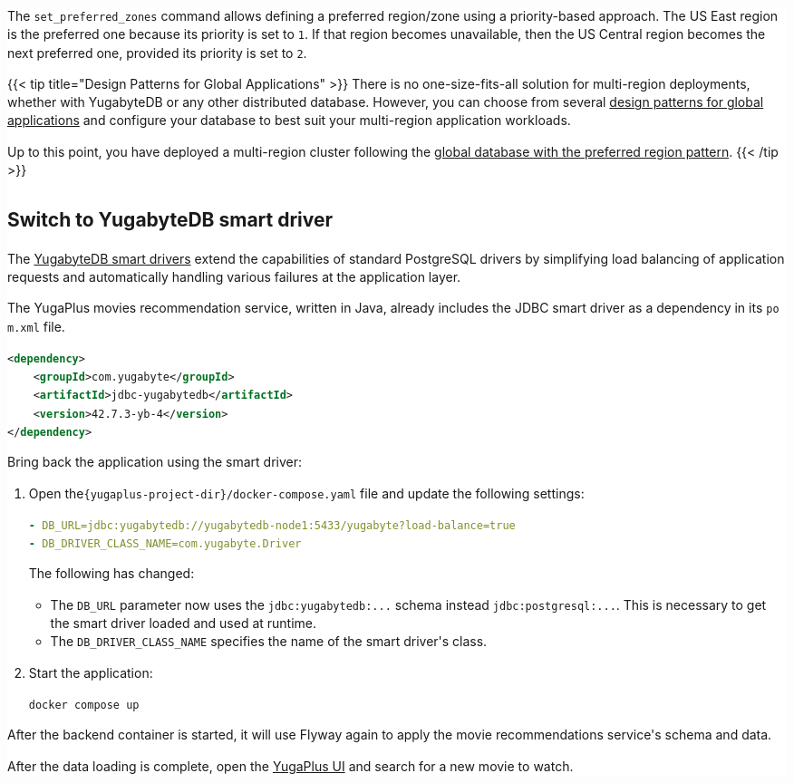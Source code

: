 The `set_preferred_zones` command allows defining a preferred region/zone using a priority-based approach. The US East region is the preferred one because its priority is set to `1`. If that region becomes unavailable, then the US Central region becomes the next preferred one, provided its priority is set to `2`.

{{< tip title="Design Patterns for Global Applications" >}}
There is no one-size-fits-all solution for multi-region deployments, whether with YugabyteDB or any other distributed database. However, you can choose from several [design patterns for global applications](../../../develop/build-global-apps/#design-patterns) and configure your database to best suit your multi-region application workloads.

Up to this point, you have deployed a multi-region cluster following the [global database with the preferred region pattern](../../../develop/build-global-apps/global-database/).
{{< /tip >}}

## Switch to YugabyteDB smart driver

The [YugabyteDB smart drivers](../../../drivers-orms/smart-drivers/) extend the capabilities of standard PostgreSQL drivers by simplifying load balancing of application requests and automatically handling various failures at the application layer.

The YugaPlus movies recommendation service, written in Java, already includes the JDBC smart driver as a dependency in its `pom.xml` file.

```xml
<dependency>
    <groupId>com.yugabyte</groupId>
    <artifactId>jdbc-yugabytedb</artifactId>
    <version>42.7.3-yb-4</version>
</dependency>
```

Bring back the application using the smart driver:

1. Open the`{yugaplus-project-dir}/docker-compose.yaml` file and update the following settings:

    ```yaml
    - DB_URL=jdbc:yugabytedb://yugabytedb-node1:5433/yugabyte?load-balance=true
    - DB_DRIVER_CLASS_NAME=com.yugabyte.Driver
    ```

    The following has changed:

    * The `DB_URL` parameter now uses the `jdbc:yugabytedb:...` schema instead `jdbc:postgresql:...`. This is necessary to get the smart driver loaded and used at runtime.
    * The `DB_DRIVER_CLASS_NAME` specifies the name of the smart driver's class.

1. Start the application:

    ```shell
    docker compose up
    ```

After the backend container is started, it will use Flyway again to apply the movie recommendations service's schema and data.

After the data loading is complete, open the [YugaPlus UI](http://localhost:3000/) and search for a new movie to watch.
